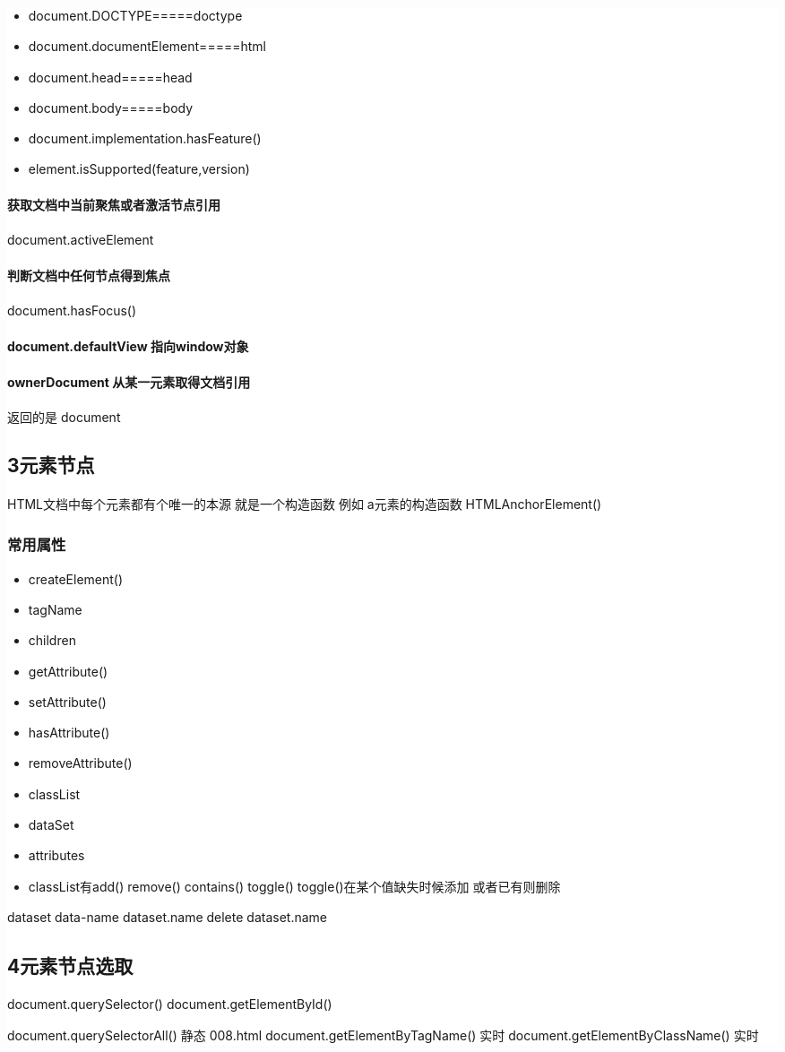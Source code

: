 * document.DOCTYPE=====doctype
* document.documentElement=====html
* document.head=====head
* document.body=====body

* document.implementation.hasFeature()
* element.isSupported(feature,version)

#### 获取文档中当前聚焦或者激活节点引用
document.activeElement

#### 判断文档中任何节点得到焦点
document.hasFocus()

#### document.defaultView 指向window对象

#### ownerDocument 从某一元素取得文档引用
返回的是 document


## 3元素节点
HTML文档中每个元素都有个唯一的本源 就是一个构造函数
例如 a元素的构造函数 HTMLAnchorElement()

### 常用属性
* createElement()
* tagName
* children
* getAttribute()
* setAttribute()
* hasAttribute()
* removeAttribute()
* classList
* dataSet
* attributes

* classList有add() remove() contains() toggle()
toggle()在某个值缺失时候添加 或者已有则删除

dataset   data-name
dataset.name
delete dataset.name


## 4元素节点选取
document.querySelector()
document.getElementById()

document.querySelectorAll()  静态   008.html
document.getElementByTagName()   实时
document.getElementByClassName() 实时

